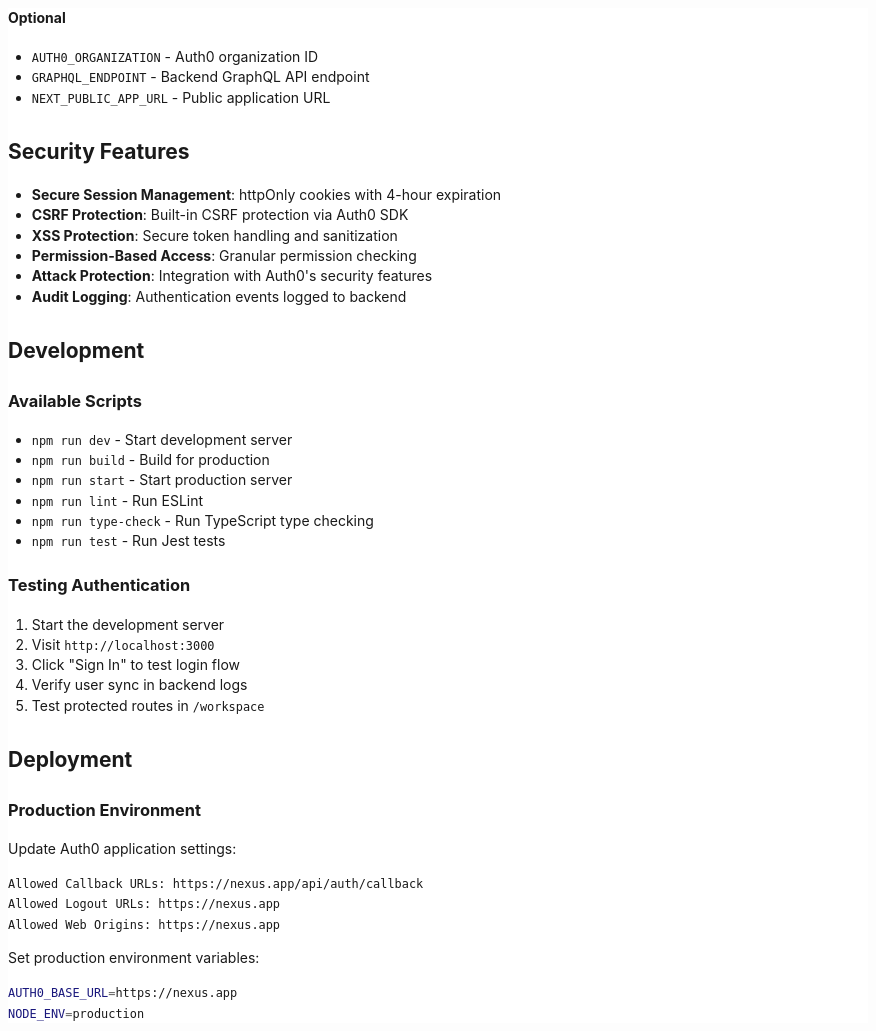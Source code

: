 #### Optional

- `AUTH0_ORGANIZATION` - Auth0 organization ID
- `GRAPHQL_ENDPOINT` - Backend GraphQL API endpoint
- `NEXT_PUBLIC_APP_URL` - Public application URL

## Security Features

- **Secure Session Management**: httpOnly cookies with 4-hour expiration
- **CSRF Protection**: Built-in CSRF protection via Auth0 SDK
- **XSS Protection**: Secure token handling and sanitization
- **Permission-Based Access**: Granular permission checking
- **Attack Protection**: Integration with Auth0's security features
- **Audit Logging**: Authentication events logged to backend

## Development

### Available Scripts

- `npm run dev` - Start development server
- `npm run build` - Build for production
- `npm run start` - Start production server
- `npm run lint` - Run ESLint
- `npm run type-check` - Run TypeScript type checking
- `npm run test` - Run Jest tests

### Testing Authentication

1. Start the development server
2. Visit `http://localhost:3000`
3. Click "Sign In" to test login flow
4. Verify user sync in backend logs
5. Test protected routes in `/workspace`

## Deployment

### Production Environment

Update Auth0 application settings:

```
Allowed Callback URLs: https://nexus.app/api/auth/callback
Allowed Logout URLs: https://nexus.app
Allowed Web Origins: https://nexus.app
```

Set production environment variables:

```bash
AUTH0_BASE_URL=https://nexus.app
NODE_ENV=production
```
